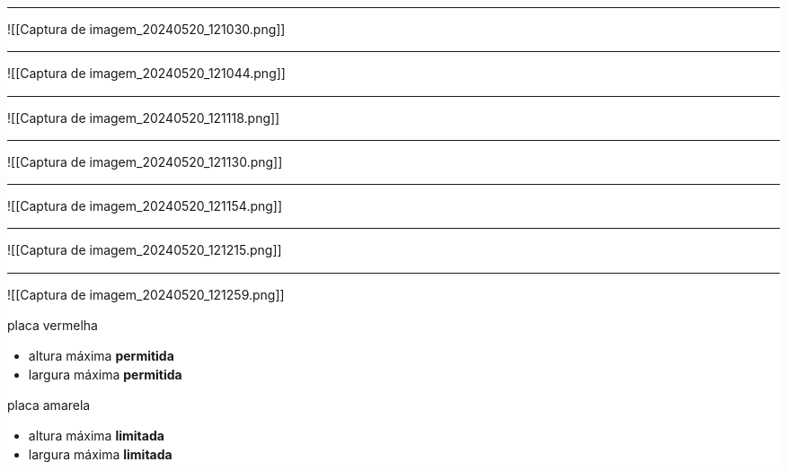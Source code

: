 
---

![[Captura de imagem_20240520_121030.png]]


---

![[Captura de imagem_20240520_121044.png]]

---

![[Captura de imagem_20240520_121118.png]]


---

![[Captura de imagem_20240520_121130.png]]

---

![[Captura de imagem_20240520_121154.png]]

---
![[Captura de imagem_20240520_121215.png]]

---

![[Captura de imagem_20240520_121259.png]]

placa vermelha
- altura máxima **permitida**
- largura máxima **permitida**

placa amarela
- altura máxima **limitada**
- largura máxima **limitada**